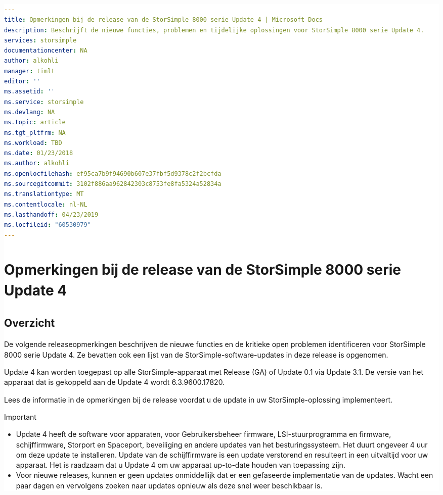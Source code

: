 ```yaml
---
title: Opmerkingen bij de release van de StorSimple 8000 serie Update 4 | Microsoft Docs
description: Beschrijft de nieuwe functies, problemen en tijdelijke oplossingen voor StorSimple 8000 serie Update 4.
services: storsimple
documentationcenter: NA
author: alkohli
manager: timlt
editor: ''
ms.assetid: ''
ms.service: storsimple
ms.devlang: NA
ms.topic: article
ms.tgt_pltfrm: NA
ms.workload: TBD
ms.date: 01/23/2018
ms.author: alkohli
ms.openlocfilehash: ef95ca7b9f94690b607e37fbf5d9378c2f2bcfda
ms.sourcegitcommit: 3102f886aa962842303c8753fe8fa5324a52834a
ms.translationtype: MT
ms.contentlocale: nl-NL
ms.lasthandoff: 04/23/2019
ms.locfileid: "60530979"
---
```

# <a name="storsimple-8000-series-update-4-release-notes"></a>Opmerkingen bij de release van de StorSimple 8000 serie Update 4

## <a name="overview"></a>Overzicht

De volgende releaseopmerkingen beschrijven de nieuwe functies en de kritieke open problemen identificeren voor StorSimple 8000 serie Update 4. Ze bevatten ook een lijst van de StorSimple-software-updates in deze release is opgenomen. 

Update 4 kan worden toegepast op alle StorSimple-apparaat met Release (GA) of Update 0.1 via Update 3.1. De versie van het apparaat dat is gekoppeld aan de Update 4 wordt 6.3.9600.17820.

Lees de informatie in de opmerkingen bij de release voordat u de update in uw StorSimple-oplossing implementeert.

> [!IMPORTANT]
> * Update 4 heeft de software voor apparaten, voor Gebruikersbeheer firmware, LSI-stuurprogramma en firmware, schijffirmware, Storport en Spaceport, beveiliging en andere updates van het besturingssysteem. Het duurt ongeveer 4 uur om deze update te installeren. Update van de schijffirmware is een update verstorend en resulteert in een uitvaltijd voor uw apparaat. Het is raadzaam dat u Update 4 om uw apparaat up-to-date houden van toepassing zijn. 
> * Voor nieuwe releases, kunnen er geen updates onmiddellijk dat er een gefaseerde implementatie van de updates. Wacht een paar dagen en vervolgens zoeken naar updates opnieuw als deze snel weer beschikbaar is.
